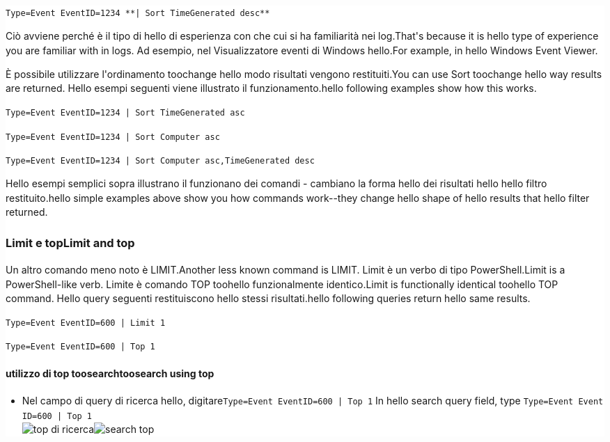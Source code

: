 ```
Type=Event EventID=1234 **| Sort TimeGenerated desc**
```

<span data-ttu-id="1429d-224">Ciò avviene perché è il tipo di hello di esperienza con che cui si ha familiarità nei log.</span><span class="sxs-lookup"><span data-stu-id="1429d-224">That's because it is hello type of experience you are familiar with in logs.</span></span> <span data-ttu-id="1429d-225">Ad esempio, nel Visualizzatore eventi di Windows hello.</span><span class="sxs-lookup"><span data-stu-id="1429d-225">For example, in hello Windows Event Viewer.</span></span>

<span data-ttu-id="1429d-226">È possibile utilizzare l'ordinamento toochange hello modo risultati vengono restituiti.</span><span class="sxs-lookup"><span data-stu-id="1429d-226">You can use Sort toochange hello way results are returned.</span></span> <span data-ttu-id="1429d-227">Hello esempi seguenti viene illustrato il funzionamento.</span><span class="sxs-lookup"><span data-stu-id="1429d-227">hello following examples show how this works.</span></span>

```
Type=Event EventID=1234 | Sort TimeGenerated asc
```

```
Type=Event EventID=1234 | Sort Computer asc
```

```
Type=Event EventID=1234 | Sort Computer asc,TimeGenerated desc
```


<span data-ttu-id="1429d-228">Hello esempi semplici sopra illustrano il funzionano dei comandi - cambiano la forma hello dei risultati hello hello filtro restituito.</span><span class="sxs-lookup"><span data-stu-id="1429d-228">hello simple examples above show you how commands work--they change hello shape of hello results that hello filter returned.</span></span>

### <a name="limit-and-top"></a><span data-ttu-id="1429d-229">Limit e top</span><span class="sxs-lookup"><span data-stu-id="1429d-229">Limit and top</span></span>
<span data-ttu-id="1429d-230">Un altro comando meno noto è LIMIT.</span><span class="sxs-lookup"><span data-stu-id="1429d-230">Another less known command is LIMIT.</span></span> <span data-ttu-id="1429d-231">Limit è un verbo di tipo PowerShell.</span><span class="sxs-lookup"><span data-stu-id="1429d-231">Limit is a PowerShell-like verb.</span></span> <span data-ttu-id="1429d-232">Limite è comando TOP toohello funzionalmente identico.</span><span class="sxs-lookup"><span data-stu-id="1429d-232">Limit is functionally identical toohello TOP command.</span></span> <span data-ttu-id="1429d-233">Hello query seguenti restituiscono hello stessi risultati.</span><span class="sxs-lookup"><span data-stu-id="1429d-233">hello following queries return hello same results.</span></span>

```
Type=Event EventID=600 | Limit 1
```

```
Type=Event EventID=600 | Top 1
```


#### <a name="toosearch-using-top"></a><span data-ttu-id="1429d-234">utilizzo di top toosearch</span><span class="sxs-lookup"><span data-stu-id="1429d-234">toosearch using top</span></span>
* <span data-ttu-id="1429d-235">Nel campo di query di ricerca hello, digitare`Type=Event EventID=600 | Top 1` </span><span class="sxs-lookup"><span data-stu-id="1429d-235">In hello search query field, type `Type=Event EventID=600 | Top 1` </span></span>  
    <span data-ttu-id="1429d-236">![top di ricerca](./media/log-analytics-log-searches/oms-search-top.png)</span><span class="sxs-lookup"><span data-stu-id="1429d-236">![search top](./media/log-analytics-log-searches/oms-search-top.png)</span></span>
